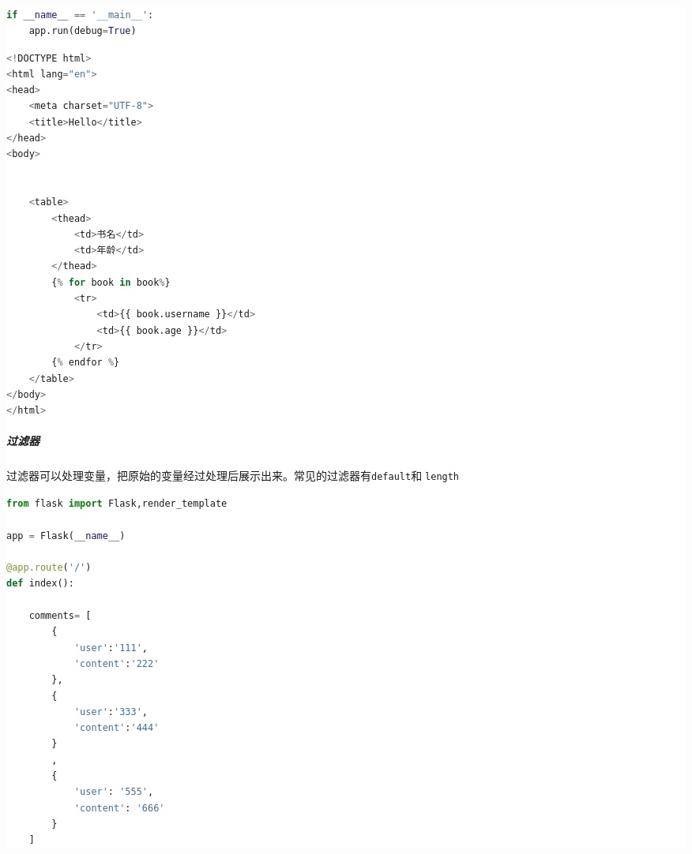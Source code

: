 ```python
if __name__ == '__main__':
    app.run(debug=True)
```



```python
<!DOCTYPE html>
<html lang="en">
<head>
    <meta charset="UTF-8">
    <title>Hello</title>
</head>
<body>


    <table>
        <thead>
            <td>书名</td>
            <td>年龄</td>
        </thead>
        {% for book in book%}
            <tr>
                <td>{{ book.username }}</td>
                <td>{{ book.age }}</td>
            </tr>
        {% endfor %}
    </table>
</body>
</html>

```







##### 过滤器



过滤器可以处理变量，把原始的变量经过处理后展示出来。常见的过滤器有`default`和 `length`



```python
from flask import Flask,render_template

app = Flask(__name__)

@app.route('/')
def index():

    comments= [
        {
            'user':'111',
            'content':'222'
        },
        {
            'user':'333',
            'content':'444'
        }
        ,
        {
            'user': '555',
            'content': '666'
        }
    ]
```